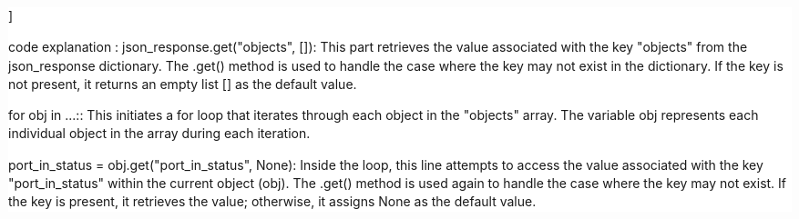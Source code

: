 ]

code explanation : 
json_response.get("objects", []): 
This part retrieves the value associated with the key "objects" from the json_response dictionary. 
The .get() method is used to handle the case where the key may not exist in the dictionary. 
If the key is not present, it returns an empty list [] as the default value.

for obj in ...:: 
This initiates a for loop that iterates through each object in the "objects" array. 
The variable obj represents each individual object in the array during each iteration.

port_in_status = obj.get("port_in_status", None): 
Inside the loop, this line attempts to access the value associated with the key "port_in_status" within the current object (obj). 
The .get() method is used again to handle the case where the key may not exist. If the key is present, it retrieves the value; otherwise, it assigns None as the default value.